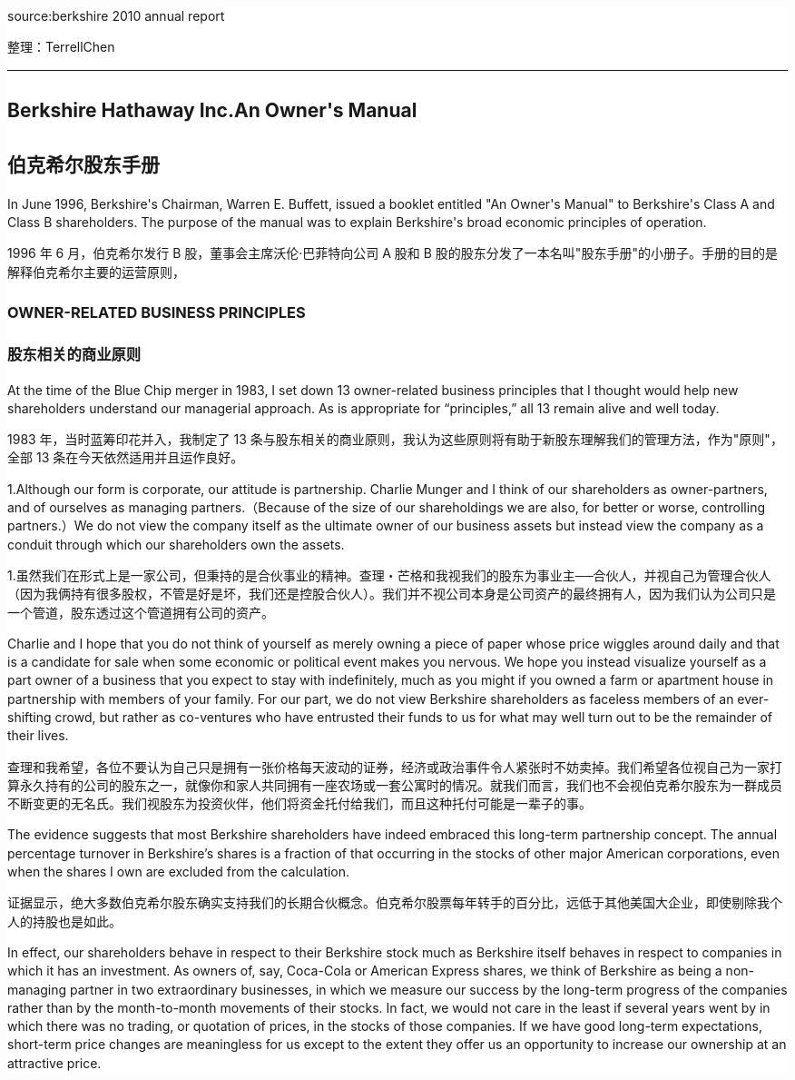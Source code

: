 
source:berkshire 2010 annual report

整理：TerrellChen

----------

## Berkshire Hathaway Inc.An Owner's Manual

## 伯克希尔股东手册

In June 1996, Berkshire's Chairman, Warren E. Buffett, issued a booklet entitled "An Owner's Manual" to Berkshire's Class A and Class B shareholders. The purpose of the manual was to explain Berkshire's broad economic principles of operation. 

1996 年 6 月，伯克希尔发行 B 股，董事会主席沃伦·巴菲特向公司 A 股和 B 股的股东分发了一本名叫"股东手册"的小册子。手册的目的是解释伯克希尔主要的运营原则，

### OWNER-RELATED BUSINESS PRINCIPLES 

### 股东相关的商业原则

At the time of the Blue Chip merger in 1983, I set down 13 owner-related business principles that I thought would help new shareholders understand our managerial approach. As is appropriate for “principles,” all 13 remain alive and well today.

1983 年，当时蓝筹印花并入，我制定了 13 条与股东相关的商业原则，我认为这些原则将有助于新股东理解我们的管理方法，作为"原则"，全部 13 条在今天依然适用并且运作良好。

1.Although our form is corporate, our attitude is partnership. Charlie Munger and I think of our shareholders as owner-partners, and of ourselves as managing partners.（Because of the size of our shareholdings we are also, for better or worse, controlling partners.）We do not view the company itself as the ultimate owner of our business assets but instead view the company as a conduit through which our shareholders own the assets.

1.虽然我们在形式上是一家公司，但秉持的是合伙事业的精神。查理・芒格和我视我们的股东为事业主──合伙人，并视自己为管理合伙人（因为我俩持有很多股权，不管是好是坏，我们还是控股合伙人）。我们并不视公司本身是公司资产的最终拥有人，因为我们认为公司只是一个管道，股东透过这个管道拥有公司的资产。

Charlie and I hope that you do not think of yourself as merely owning a piece of paper whose price wiggles around daily and that is a candidate for sale when some economic or political event makes you nervous. We hope you instead visualize yourself as a part owner of a business that you expect to stay with indefinitely, much as you might if you owned a farm or apartment house in partnership with members of your family. For our part, we do not view Berkshire shareholders as faceless members of an ever-shifting crowd, but rather as co-ventures who have entrusted their funds to us for what may well turn out to be the remainder of their lives.

查理和我希望，各位不要认为自己只是拥有一张价格每天波动的证券，经济或政治事件令人紧张时不妨卖掉。我们希望各位视自己为一家打算永久持有的公司的股东之一，就像你和家人共同拥有一座农场或一套公寓时的情况。就我们而言，我们也不会视伯克希尔股东为一群成员不断变更的无名氏。我们视股东为投资伙伴，他们将资金托付给我们，而且这种托付可能是一辈子的事。

The evidence suggests that most Berkshire shareholders have indeed embraced this long-term partnership concept. The annual percentage turnover in Berkshire’s shares is a fraction of that occurring in the stocks of other major American corporations, even when the shares I own are excluded from the calculation.

证据显示，绝大多数伯克希尔股东确实支持我们的长期合伙概念。伯克希尔股票每年转手的百分比，远低于其他美国大企业，即使剔除我个人的持股也是如此。

In effect, our shareholders behave in respect to their Berkshire stock much as Berkshire itself behaves in respect to companies in which it has an investment. As owners of, say, Coca-Cola or American Express shares, we think of Berkshire as being a non-managing partner in two extraordinary businesses, in which we measure our success by the long-term progress of the companies rather than by the month-to-month movements of their stocks. In fact, we would not care in the least if several years went by in which there was no trading, or quotation of prices, in the stocks of those companies. If we have good long-term expectations, short-term price changes are meaningless for us except to the extent they offer us an opportunity to increase our ownership at an attractive price.

